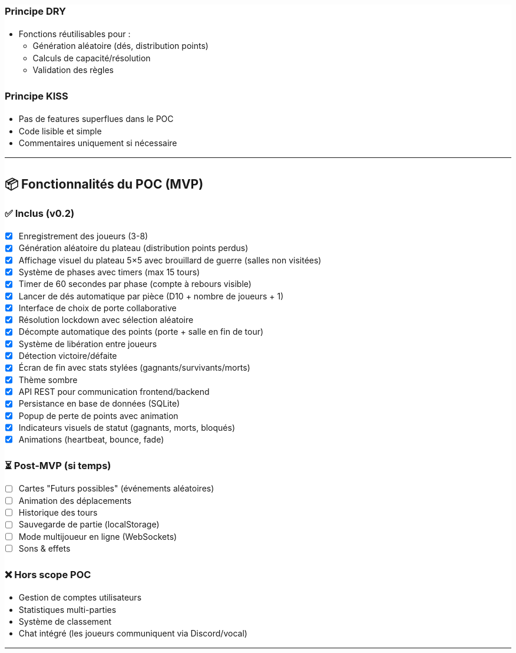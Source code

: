 ### Principe DRY
- Fonctions réutilisables pour :
  - Génération aléatoire (dés, distribution points)
  - Calculs de capacité/résolution
  - Validation des règles

### Principe KISS
- Pas de features superflues dans le POC
- Code lisible et simple
- Commentaires uniquement si nécessaire

---

## 📦 Fonctionnalités du POC (MVP)

### ✅ Inclus (v0.2)
- [x] Enregistrement des joueurs (3-8)
- [x] Génération aléatoire du plateau (distribution points perdus)
- [x] Affichage visuel du plateau 5×5 avec brouillard de guerre (salles non visitées)
- [x] Système de phases avec timers (max 15 tours)
- [x] Timer de 60 secondes par phase (compte à rebours visible)
- [x] Lancer de dés automatique par pièce (D10 + nombre de joueurs + 1)
- [x] Interface de choix de porte collaborative
- [x] Résolution lockdown avec sélection aléatoire
- [x] Décompte automatique des points (porte + salle en fin de tour)
- [x] Système de libération entre joueurs
- [x] Détection victoire/défaite
- [x] Écran de fin avec stats stylées (gagnants/survivants/morts)
- [x] Thème sombre
- [x] API REST pour communication frontend/backend
- [x] Persistance en base de données (SQLite)
- [x] Popup de perte de points avec animation
- [x] Indicateurs visuels de statut (gagnants, morts, bloqués)
- [x] Animations (heartbeat, bounce, fade)

### ⏳ Post-MVP (si temps)
- [ ] Cartes "Futurs possibles" (événements aléatoires)
- [ ] Animation des déplacements
- [ ] Historique des tours
- [ ] Sauvegarde de partie (localStorage)
- [ ] Mode multijoueur en ligne (WebSockets)
- [ ] Sons & effets

### ❌ Hors scope POC
- Gestion de comptes utilisateurs
- Statistiques multi-parties
- Système de classement
- Chat intégré (les joueurs communiquent via Discord/vocal)

---